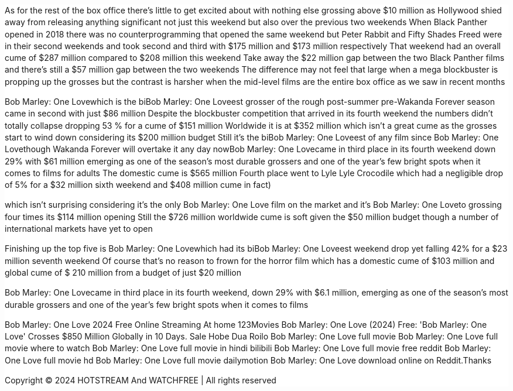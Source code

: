 <p dir="auto">As for the rest of the box office there’s little to get excited about with nothing else grossing above $10 million as Hollywood shied away from releasing anything significant not just this weekend but also over the previous two weekends When Black Panther opened in 2018 there was no counterprogramming that opened the same weekend but Peter Rabbit and Fifty Shades Freed were in their second weekends and took second and third with $175 million and $173 million respectively That weekend had an overall cume of $287 million compared to $208 million this weekend Take away the $22 million gap between the two Black Panther films and there’s still a $57 million gap between the two weekends The difference may not feel that large when a mega blockbuster is propping up the grosses but the contrast is harsher when the mid-level films are the entire box office as we saw in recent months</p>
<p dir="auto">Bob Marley: One Lovewhich is the biBob Marley: One Loveest grosser of the rough post-summer pre-Wakanda Forever season came in second with just $86 million Despite the blockbuster competition that arrived in its fourth weekend the numbers didn’t totally collapse dropping 53 % for a cume of $151 million Worldwide it is at $352 million which isn’t a great cume as the grosses start to wind down considering its $200 million budget Still it’s the biBob Marley: One Loveest of any film since Bob Marley: One Lovethough Wakanda Forever will overtake it any day nowBob Marley: One Lovecame in third place in its fourth weekend down 29% with $61 million emerging as one of the season’s most durable grossers and one of the year’s few bright spots when it comes to films for adults The domestic cume is $565 million Fourth place went to Lyle Lyle Crocodile which had a negligible drop of 5% for a $32 million sixth weekend and $408 million cume in fact)</p>
<p dir="auto">which isn’t surprising considering it’s the only Bob Marley: One Love film on the market and it’s Bob Marley: One Loveto grossing four times its $114 million opening Still the $726 million worldwide cume is soft given the $50 million budget though a number of international markets have yet to open</p>
<p dir="auto">Finishing up the top five is Bob Marley: One Lovewhich had its biBob Marley: One Loveest weekend drop yet falling 42% for a $23 million seventh weekend Of course that’s no reason to frown for the horror film which has a domestic cume of $103 million and global cume of $ 210 million from a budget of just $20 million</p>
<p dir="auto">Bob Marley: One Lovecame in third place in its fourth weekend, down 29% with $6.1 million, emerging as one of the season’s most durable grossers and one of the year’s few bright spots when it comes to films</p>
Bob Marley: One Love 2024 Free Online Streaming At home 123Movies Bob Marley: One Love (2024) Free: 'Bob Marley: One Love' Crosses $850 Million Globally in 10 Days.
Sale Hobe Dua Roilo
Bob Marley: One Love full movie
Bob Marley: One Love full movie where to watch Bob Marley: One Love full movie in hindi bilibili Bob Marley: One Love full movie free reddit Bob Marley: One Love full movie hd Bob Marley: One Love full movie dailymotion
Bob Marley: One Love download online on Reddit.Thanks


<p dir="auto">Copyright © 2024 HOTSTREAM And WATCHFREE | All rights reserved</p>
</article>
